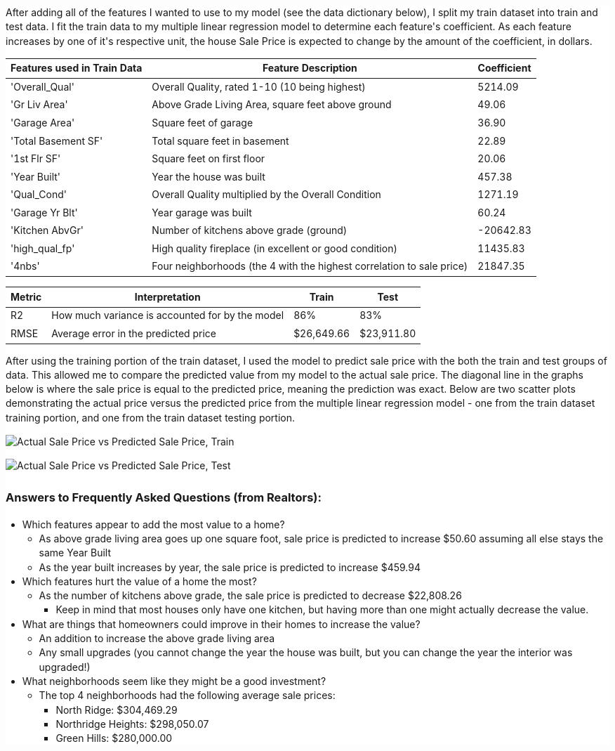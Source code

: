 After adding all of the features I wanted to use to my model (see the data dictionary below), I split my train dataset into train and test data. I fit the train data to my multiple linear regression model to determine each feature's coefficient. As each feature increases by one of it's respective unit, the house Sale Price is expected to change by the amount of the coefficient, in dollars.


| Features used in Train Data | Feature Description                               | Coefficient |
|-----------------------------|---------------------------------------------------|-------------|
| 'Overall_Qual'              | Overall Quality, rated 1-10 (10 being highest)    |5214.09             |
| 'Gr Liv Area'               | Above Grade Living Area, square feet above ground |49.06             |
| 'Garage Area'               | Square feet of garage                             |36.90             |
| 'Total Basement SF'         | Total square feet in basement                     |22.89             |
| '1st Flr SF'                | Square feet on first floor                        |20.06             |
| 'Year Built'                | Year the house was built                          |457.38             |
| 'Qual_Cond'                 | Overall Quality multiplied by the Overall Condition |1271.19             |
| 'Garage Yr Blt'             | Year garage was built                             |60.24             |
| 'Kitchen AbvGr'             | Number of kitchens above grade (ground)           |-20642.83             |
| 'high_qual_fp'              | High quality fireplace (in excellent or good condition)  |11435.83             |
| '4nbs'                      | Four neighborhoods (the 4 with the highest correlation to sale price)|21847.35             |

| Metric |Interpretation |Train | Test |
|--------|---------------|------|------|
| R2 | How much variance is accounted for by the model    |86% |83%|
| RMSE | Average error in the predicted price |$26,649.66 |$23,911.80|


After using the training portion of the train dataset, I used the model to predict sale price with the both the train and test groups of data. This allowed me to compare the predicted value from my model to the actual sale price. The diagonal line in the graphs below is where the sale price is equal to the predicted price, meaning the prediction was exact. Below are two scatter plots demonstrating the actual price versus the predicted price from the multiple linear regression model - one from the train dataset training portion, and one from the train dataset testing portion.

![Actual Sale Price vs Predicted Sale Price, Train](Submissions/Projects/project_2-master/images/actual_pred_train.png)

![Actual Sale Price vs Predicted Sale Price, Test](Submissions/Projects/project_2-master/images/actual_pred_test.png)

### Answers to Frequently Asked Questions (from Realtors):
- Which features appear to add the most value to a home?
  - As above grade living area goes up one square foot, sale price is predicted to increase $50.60 assuming all else stays the same
Year Built
  - As the year built increases by year, the sale price is predicted to increase $459.94
- Which features hurt the value of a home the most?
  - As the number of kitchens above grade, the sale price is predicted to decrease $22,808.26
    - Keep in mind that most houses only have one kitchen, but having more than one might actually decrease the value.
- What are things that homeowners could improve in their homes to increase the value?
  - An addition to increase the above grade living area
  - Any small upgrades (you cannot change the year the house was built, but you can change the year the interior was upgraded!)
- What neighborhoods seem like they might be a good investment?
  - The top 4 neighborhoods had the following average sale prices:
    - North Ridge: $304,469.29
    - Northridge Heights: $298,050.07
    - Green Hills: $280,000.00